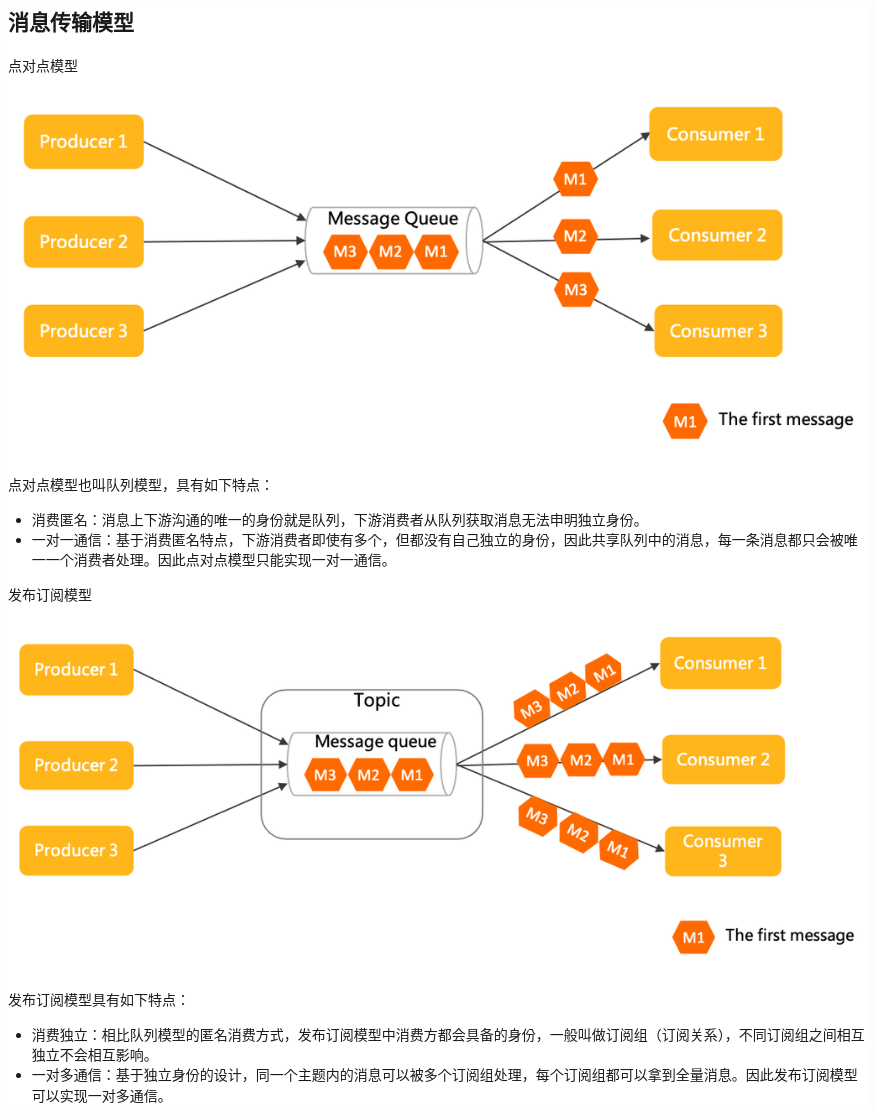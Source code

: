 ## 消息传输模型

点对点模型 ![点对点模型](..\img\p2pmode-fefdc2fbe4792e757e26befc0b3acbff.png)

点对点模型也叫队列模型，具有如下特点：

- 消费匿名：消息上下游沟通的唯一的身份就是队列，下游消费者从队列获取消息无法申明独立身份。
- 一对一通信：基于消费匿名特点，下游消费者即使有多个，但都没有自己独立的身份，因此共享队列中的消息，每一条消息都只会被唯一一个消费者处理。因此点对点模型只能实现一对一通信。

发布订阅模型 ![发布订阅模型](..\img\pubsub-042a4e5e5d76806943bd7dcfb730c5d5.png)

发布订阅模型具有如下特点：

- 消费独立：相比队列模型的匿名消费方式，发布订阅模型中消费方都会具备的身份，一般叫做订阅组（订阅关系），不同订阅组之间相互独立不会相互影响。
- 一对多通信：基于独立身份的设计，同一个主题内的消息可以被多个订阅组处理，每个订阅组都可以拿到全量消息。因此发布订阅模型可以实现一对多通信。
